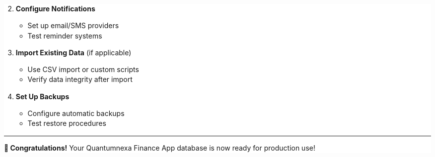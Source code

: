 2. **Configure Notifications**
   - Set up email/SMS providers
   - Test reminder systems

3. **Import Existing Data** (if applicable)
   - Use CSV import or custom scripts
   - Verify data integrity after import

4. **Set Up Backups**
   - Configure automatic backups
   - Test restore procedures

---

**🎉 Congratulations!** Your Quantumnexa Finance App database is now ready for production use!